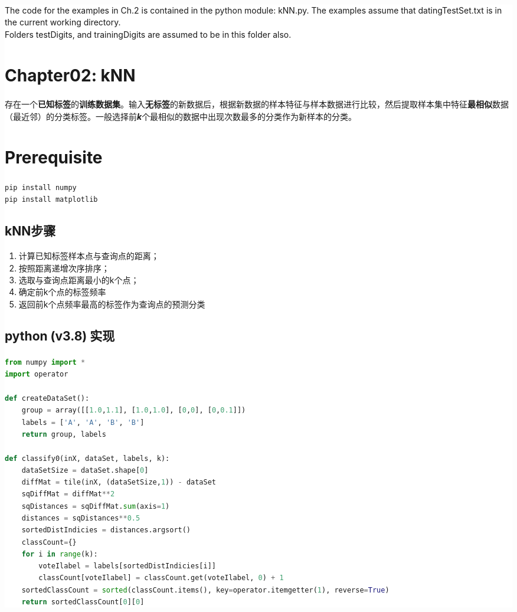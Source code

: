The code for the examples in Ch.2 is contained in the python module: kNN.py.
The examples assume that datingTestSet.txt is in the current working directory.  
Folders testDigits, and trainingDigits are assumed to be in this folder also.  

# Chapter02: kNN

存在一个**已知标签**的**训练数据集**。输入**无标签**的新数据后，根据新数据的样本特征与样本数据进行比较，然后提取样本集中特征**最相似**数据（最近邻）的分类标签。一般选择前***k***个最相似的数据中出现次数最多的分类作为新样本的分类。

# Prerequisite

```python
pip install numpy
pip install matplotlib
```

## kNN步骤

1. 计算已知标签样本点与查询点的距离；
2. 按照距离递增次序排序；
3. 选取与查询点距离最小的k个点；
4. 确定前k个点的标签频率
5. 返回前k个点频率最高的标签作为查询点的预测分类

## python (v3.8) 实现

```python
from numpy import *
import operator

def createDataSet():
    group = array([[1.0,1.1], [1.0,1.0], [0,0], [0,0.1]])
    labels = ['A', 'A', 'B', 'B']
    return group, labels

def classify0(inX, dataSet, labels, k):
    dataSetSize = dataSet.shape[0]
    diffMat = tile(inX, (dataSetSize,1)) - dataSet
    sqDiffMat = diffMat**2
    sqDistances = sqDiffMat.sum(axis=1)
    distances = sqDistances**0.5
    sortedDistIndicies = distances.argsort()
    classCount={}
    for i in range(k):
        voteIlabel = labels[sortedDistIndicies[i]]
        classCount[voteIlabel] = classCount.get(voteIlabel, 0) + 1
    sortedClassCount = sorted(classCount.items(), key=operator.itemgetter(1), reverse=True)
    return sortedClassCount[0][0]
```
